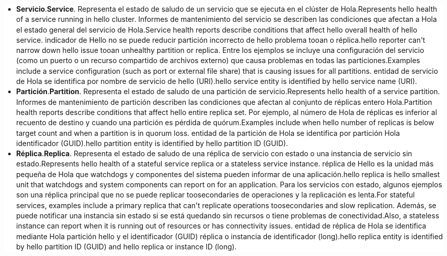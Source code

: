 * <span data-ttu-id="a1f4d-152">**Servicio**.</span><span class="sxs-lookup"><span data-stu-id="a1f4d-152">**Service**.</span></span> <span data-ttu-id="a1f4d-153">Representa el estado de saludo de un servicio que se ejecuta en el clúster de Hola.</span><span class="sxs-lookup"><span data-stu-id="a1f4d-153">Represents hello health of a service running in hello cluster.</span></span> <span data-ttu-id="a1f4d-154">Informes de mantenimiento del servicio se describen las condiciones que afectan a Hola el estado general del servicio de Hola.</span><span class="sxs-lookup"><span data-stu-id="a1f4d-154">Service health reports describe conditions that affect hello overall health of hello service.</span></span> <span data-ttu-id="a1f4d-155">indicador de Hello no se puede reducir partición incorrecto de hello problema tooan o réplica.</span><span class="sxs-lookup"><span data-stu-id="a1f4d-155">hello reporter can't narrow down hello issue tooan unhealthy partition or replica.</span></span> <span data-ttu-id="a1f4d-156">Entre los ejemplos se incluye una configuración del servicio (como un puerto o un recurso compartido de archivos externo) que causa problemas en todas las particiones.</span><span class="sxs-lookup"><span data-stu-id="a1f4d-156">Examples include a service configuration (such as port or external file share) that is causing issues for all partitions.</span></span> <span data-ttu-id="a1f4d-157">entidad de servicio de Hola se identifica por nombre de servicio de hello (URI).</span><span class="sxs-lookup"><span data-stu-id="a1f4d-157">hello service entity is identified by hello service name (URI).</span></span>
* <span data-ttu-id="a1f4d-158">**Partición**.</span><span class="sxs-lookup"><span data-stu-id="a1f4d-158">**Partition**.</span></span> <span data-ttu-id="a1f4d-159">Representa el estado de saludo de una partición de servicio.</span><span class="sxs-lookup"><span data-stu-id="a1f4d-159">Represents hello health of a service partition.</span></span> <span data-ttu-id="a1f4d-160">Informes de mantenimiento de partición describen las condiciones que afectan al conjunto de réplicas entero Hola.</span><span class="sxs-lookup"><span data-stu-id="a1f4d-160">Partition health reports describe conditions that affect hello entire replica set.</span></span> <span data-ttu-id="a1f4d-161">Por ejemplo, al número de Hola de réplicas es inferior al recuento de destino y cuando una partición es pérdida de quórum.</span><span class="sxs-lookup"><span data-stu-id="a1f4d-161">Examples include when hello number of replicas is below target count and when a partition is in quorum loss.</span></span> <span data-ttu-id="a1f4d-162">entidad de la partición de Hola se identifica por partición Hola identificador (GUID).</span><span class="sxs-lookup"><span data-stu-id="a1f4d-162">hello partition entity is identified by hello partition ID (GUID).</span></span>
* <span data-ttu-id="a1f4d-163">**Réplica**.</span><span class="sxs-lookup"><span data-stu-id="a1f4d-163">**Replica**.</span></span> <span data-ttu-id="a1f4d-164">Representa el estado de saludo de una réplica de servicio con estado o una instancia de servicio sin estado.</span><span class="sxs-lookup"><span data-stu-id="a1f4d-164">Represents hello health of a stateful service replica or a stateless service instance.</span></span> <span data-ttu-id="a1f4d-165">réplica de Hello es la unidad más pequeña de Hola que watchdogs y componentes del sistema pueden informar de una aplicación.</span><span class="sxs-lookup"><span data-stu-id="a1f4d-165">hello replica is hello smallest unit that watchdogs and system components can report on for an application.</span></span> <span data-ttu-id="a1f4d-166">Para los servicios con estado, algunos ejemplos son una réplica principal que no se puede replicar toosecondaries de operaciones y la replicación es lenta.</span><span class="sxs-lookup"><span data-stu-id="a1f4d-166">For stateful services, examples include a primary replica that can't replicate operations toosecondaries and slow replication.</span></span> <span data-ttu-id="a1f4d-167">Además, se puede notificar una instancia sin estado si se está quedando sin recursos o tiene problemas de conectividad.</span><span class="sxs-lookup"><span data-stu-id="a1f4d-167">Also, a stateless instance can report when it is running out of resources or has connectivity issues.</span></span> <span data-ttu-id="a1f4d-168">entidad de réplica de Hola se identifica mediante Hola partición hello y el identificador (GUID) réplica o instancia de identificador (long).</span><span class="sxs-lookup"><span data-stu-id="a1f4d-168">hello replica entity is identified by hello partition ID (GUID) and hello replica or instance ID (long).</span></span>